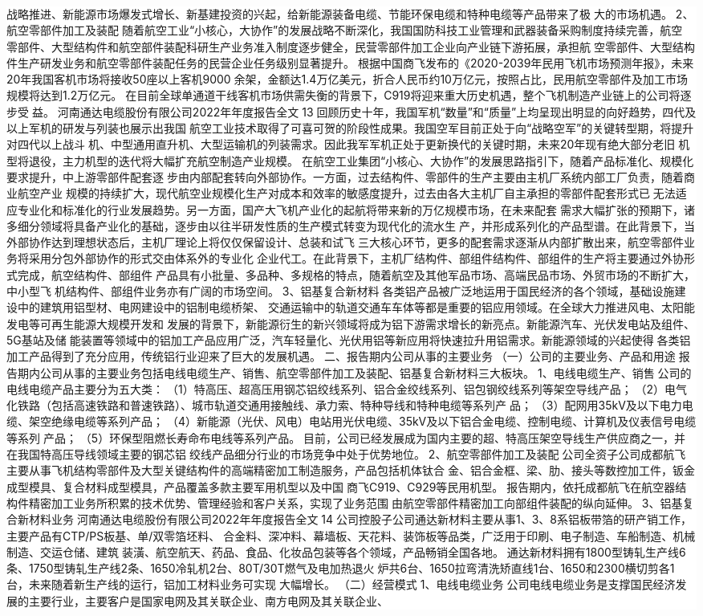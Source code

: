 战略推进、新能源市场爆发式增长、新基建投资的兴起，给新能源装备电缆、节能环保电缆和特种电缆等产品带来了极
大的市场机遇。
2、航空零部件加工及装配
随着航空工业“小核心，大协作”的发展战略不断深化，我国国防科技工业管理和武器装备采购制度持续完善，航空
零部件、大型结构件和航空部件装配科研生产业务准入制度逐步健全，民营零部件加工企业向产业链下游拓展，承担航
空零部件、大型结构件生产研发业务和航空零部件装配任务的民营企业任务级别显著提升。
根据中国商飞发布的《2020-2039年民用飞机市场预测年报》，未来20年我国客机市场将接收50座以上客机9000
余架，金额达1.4万亿美元，折合人民币约10万亿元，按照占比，民用航空零部件及加工市场规模将达到1.2万亿元。
在目前全球单通道干线客机市场供需失衡的背景下，C919将迎来重大历史机遇，整个飞机制造产业链上的公司将逐步受
益。
河南通达电缆股份有限公司2022年年度报告全文
13
回顾历史十年，我国军机“数量”和“质量”上均呈现出明显的向好趋势，四代及以上军机的研发与列装也展示出我国
航空工业技术取得了可喜可贺的阶段性成果。我国空军目前正处于向“战略空军”的关键转型期，将提升对四代以上战斗
机、中型通用直升机、大型运输机的列装需求。因此我军军机正处于更新换代的关键时期，未来20年现有绝大部分老旧
机型将退役，主力机型的迭代将大幅扩充航空制造产业规模。
在航空工业集团“小核心、大协作”的发展思路指引下，随着产品标准化、规模化要求提升，中上游零部件配套逐
步由内部配套转向外部协作。一方面，过去结构件、零部件的生产主要由主机厂系统内部工厂负责，随着商业航空产业
规模的持续扩大，现代航空业规模化生产对成本和效率的敏感度提升，过去由各大主机厂自主承担的零部件配套形式已
无法适应专业化和标准化的行业发展趋势。另一方面，国产大飞机产业化的起航将带来新的万亿规模市场，在未来配套
需求大幅扩张的预期下，诸多细分领域将具备产业化的基础，逐步由以往半研发性质的生产模式转变为现代化的流水生
产，并形成系列化的产品型谱。在此背景下，当外部协作达到理想状态后，主机厂理论上将仅仅保留设计、总装和试飞
三大核心环节，更多的配套需求逐渐从内部扩散出来，航空零部件业务将采用分包外部协作的形式交由体系外的专业化
企业代工。在此背景下，主机厂结构件、部组件结构件、部组件的生产将主要通过外协形式完成，航空结构件、部组件
产品具有小批量、多品种、多规格的特点，随着航空及其他军品市场、高端民品市场、外贸市场的不断扩大，中小型飞
机结构件、部组件业务亦有广阔的市场空间。
3、铝基复合新材料
各类铝产品被广泛地运用于国民经济的各个领域，基础设施建设中的建筑用铝型材、电网建设中的铝制电缆桥架、
交通运输中的轨道交通车车体等都是重要的铝应用领域。在全球大力推进风电、太阳能发电等可再生能源大规模开发和
发展的背景下，新能源衍生的新兴领域将成为铝下游需求增长的新亮点。新能源汽车、光伏发电站及组件、5G基站及储
能装置等领域中的铝加工产品应用广泛，汽车轻量化、光伏用铝等新应用将快速拉升用铝需求。新能源领域的兴起使得
各类铝加工产品得到了充分应用，传统铝行业迎来了巨大的发展机遇。
二、报告期内公司从事的主要业务
（一）公司的主要业务、产品和用途
报告期内公司从事的主要业务包括电线电缆生产、销售、航空零部件加工及装配、铝基复合新材料三大板块。
1、电线电缆生产、销售
公司的电线电缆产品主要分为五大类：
（1）特高压、超高压用钢芯铝绞线系列、铝合金绞线系列、铝包钢绞线系列等架空导线产品；
（2）电气化铁路（包括高速铁路和普速铁路）、城市轨道交通用接触线、承力索、特种导线和特种电缆等系列产
品；
（3）配网用35kV及以下电力电缆、架空绝缘电缆等系列产品；
（4）新能源（光伏、风电）电站用光伏电缆、35kV及以下铝合金电缆、控制电缆、计算机及仪表信号电缆等系列
产品；
（5）环保型阻燃长寿命布电线等系列产品。
目前，公司已经发展成为国内主要的超、特高压架空导线生产供应商之一，并在我国特高压导线领域主要的钢芯铝
绞线产品细分行业的市场竞争中处于优势地位。
2、航空零部件加工及装配
公司全资子公司成都航飞主要从事飞机结构零部件及大型关键结构件的高端精密加工制造服务，产品包括机体钛合
金、铝合金框、梁、肋、接头等数控加工件，钣金成型模具、复合材料成型模具，产品覆盖多款主要军用机型以及中国
商飞C919、C929等民用机型。
报告期内，依托成都航飞在航空器结构件精密加工业务所积累的技术优势、管理经验和客户关系，实现了业务范围
由航空零部件精密加工向部组件装配的纵向延伸。
3、铝基复合新材料业务
河南通达电缆股份有限公司2022年年度报告全文
14
公司控股子公司通达新材料主要从事1、3、8系铝板带箔的研产销工作，主要产品有CTP/PS板基、单/双零箔坯料、
合金料、深冲料、幕墙板、天花料、装饰板等品类，广泛用于印刷、电子制造、车船制造、机械制造、交运仓储、建筑
装潢、航空航天、药品、食品、化妆品包装等各个领域，产品畅销全国各地。
通达新材料拥有1800型铸轧生产线6条、1750型铸轧生产线2条、1650冷轧机2台、80T/30T燃气及电加热退火
炉共6台、1650拉弯清洗矫直线1台、1650和2300横切剪各1台，未来随着新生产线的运行，铝加工材料业务可实现
大幅增长。
（二）经营模式
1、电线电缆业务
公司电线电缆业务是支撑国民经济发展的主要行业，主要客户是国家电网及其关联企业、南方电网及其关联企业、